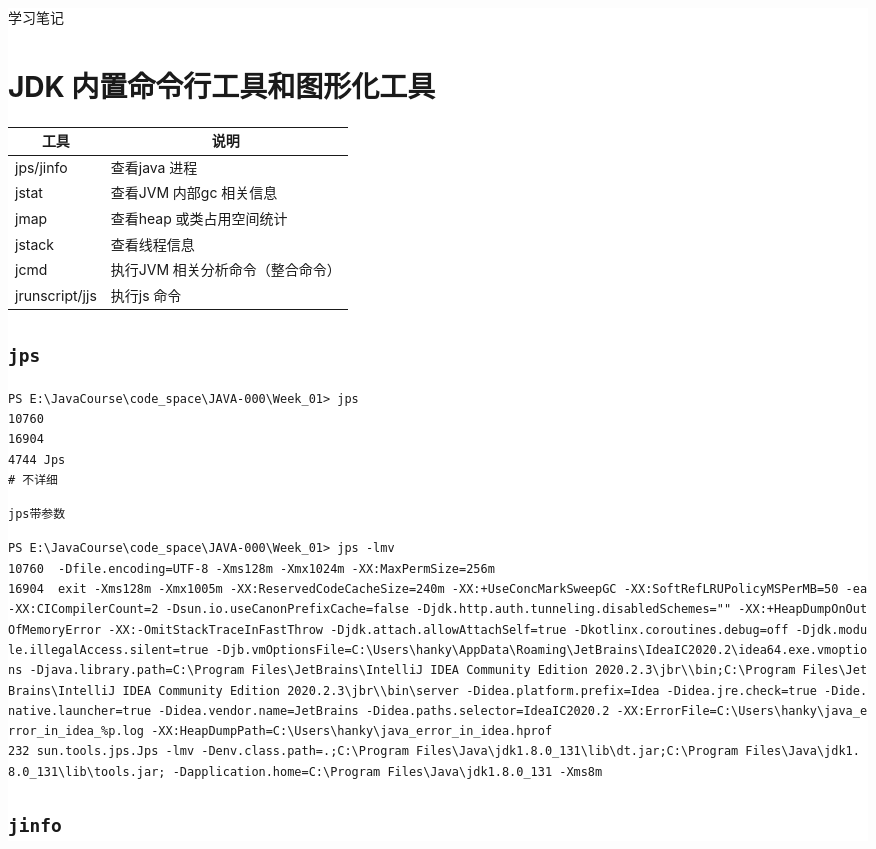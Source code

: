 学习笔记

# JDK 内置命令行工具和图形化工具



| 工具           | 说明                             |
| -------------- | -------------------------------- |
| jps/jinfo      | 查看java 进程                    |
| jstat          | 查看JVM 内部gc 相关信息          |
| jmap           | 查看heap 或类占用空间统计        |
| jstack         | 查看线程信息                     |
| jcmd           | 执行JVM 相关分析命令（整合命令） |
| jrunscript/jjs | 执行js 命令                      |



## ``jps``



```
PS E:\JavaCourse\code_space\JAVA-000\Week_01> jps
10760
16904
4744 Jps
# 不详细
```

``jps带参数``

```
PS E:\JavaCourse\code_space\JAVA-000\Week_01> jps -lmv
10760  -Dfile.encoding=UTF-8 -Xms128m -Xmx1024m -XX:MaxPermSize=256m
16904  exit -Xms128m -Xmx1005m -XX:ReservedCodeCacheSize=240m -XX:+UseConcMarkSweepGC -XX:SoftRefLRUPolicyMSPerMB=50 -ea -XX:CICompilerCount=2 -Dsun.io.useCanonPrefixCache=false -Djdk.http.auth.tunneling.disabledSchemes="" -XX:+HeapDumpOnOutOfMemoryError -XX:-OmitStackTraceInFastThrow -Djdk.attach.allowAttachSelf=true -Dkotlinx.coroutines.debug=off -Djdk.module.illegalAccess.silent=true -Djb.vmOptionsFile=C:\Users\hanky\AppData\Roaming\JetBrains\IdeaIC2020.2\idea64.exe.vmoptions -Djava.library.path=C:\Program Files\JetBrains\IntelliJ IDEA Community Edition 2020.2.3\jbr\\bin;C:\Program Files\JetBrains\IntelliJ IDEA Community Edition 2020.2.3\jbr\\bin\server -Didea.platform.prefix=Idea -Didea.jre.check=true -Dide.native.launcher=true -Didea.vendor.name=JetBrains -Didea.paths.selector=IdeaIC2020.2 -XX:ErrorFile=C:\Users\hanky\java_error_in_idea_%p.log -XX:HeapDumpPath=C:\Users\hanky\java_error_in_idea.hprof
232 sun.tools.jps.Jps -lmv -Denv.class.path=.;C:\Program Files\Java\jdk1.8.0_131\lib\dt.jar;C:\Program Files\Java\jdk1.8.0_131\lib\tools.jar; -Dapplication.home=C:\Program Files\Java\jdk1.8.0_131 -Xms8m
```

##  ``jinfo``
